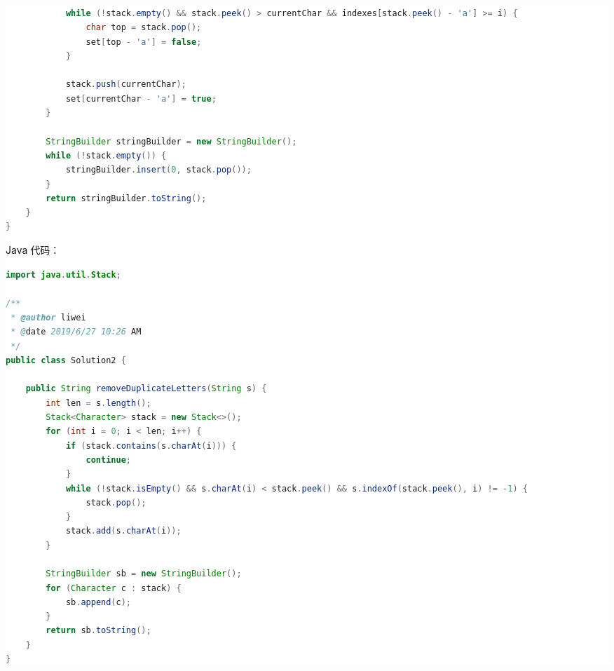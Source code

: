 ```Java []
            while (!stack.empty() && stack.peek() > currentChar && indexes[stack.peek() - 'a'] >= i) {
                char top = stack.pop();
                set[top - 'a'] = false;
            }

            stack.push(currentChar);
            set[currentChar - 'a'] = true;
        }

        StringBuilder stringBuilder = new StringBuilder();
        while (!stack.empty()) {
            stringBuilder.insert(0, stack.pop());
        }
        return stringBuilder.toString();
    }
}
```

```Python []

```









Java 代码：

```Java
import java.util.Stack;

/**
 * @author liwei
 * @date 2019/6/27 10:26 AM
 */
public class Solution2 {

    public String removeDuplicateLetters(String s) {
        int len = s.length();
        Stack<Character> stack = new Stack<>();
        for (int i = 0; i < len; i++) {
            if (stack.contains(s.charAt(i))) {
                continue;
            }
            while (!stack.isEmpty() && s.charAt(i) < stack.peek() && s.indexOf(stack.peek(), i) != -1) {
                stack.pop();
            }
            stack.add(s.charAt(i));
        }

        StringBuilder sb = new StringBuilder();
        for (Character c : stack) {
            sb.append(c);
        }
        return sb.toString();
    }
}
```
